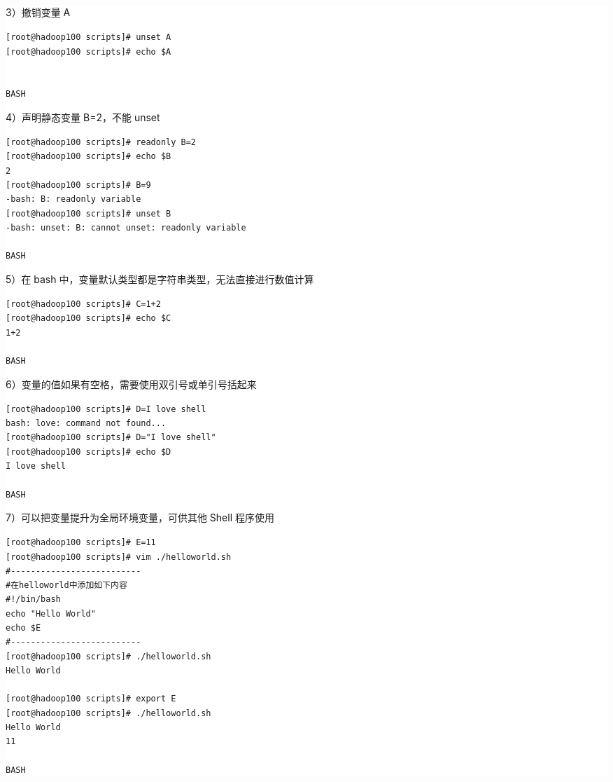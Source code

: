  3）撤销变量 A

```
[root@hadoop100 scripts]# unset A
[root@hadoop100 scripts]# echo $A


BASH
```

 4）声明静态变量 B=2，不能 unset

```
[root@hadoop100 scripts]# readonly B=2
[root@hadoop100 scripts]# echo $B
2
[root@hadoop100 scripts]# B=9
-bash: B: readonly variable
[root@hadoop100 scripts]# unset B
-bash: unset: B: cannot unset: readonly variable

BASH
```

 5）在 bash 中，变量默认类型都是字符串类型，无法直接进行数值计算

```
[root@hadoop100 scripts]# C=1+2
[root@hadoop100 scripts]# echo $C
1+2

BASH
```

 6）变量的值如果有空格，需要使用双引号或单引号括起来

```
[root@hadoop100 scripts]# D=I love shell
bash: love: command not found...
[root@hadoop100 scripts]# D="I love shell"
[root@hadoop100 scripts]# echo $D
I love shell

BASH
```

 7）可以把变量提升为全局环境变量，可供其他 Shell 程序使用

```
[root@hadoop100 scripts]# E=11
[root@hadoop100 scripts]# vim ./helloworld.sh 
#--------------------------
#在helloworld中添加如下内容
#!/bin/bash
echo "Hello World"
echo $E
#--------------------------
[root@hadoop100 scripts]# ./helloworld.sh 
Hello World

[root@hadoop100 scripts]# export E
[root@hadoop100 scripts]# ./helloworld.sh 
Hello World
11

BASH
```
